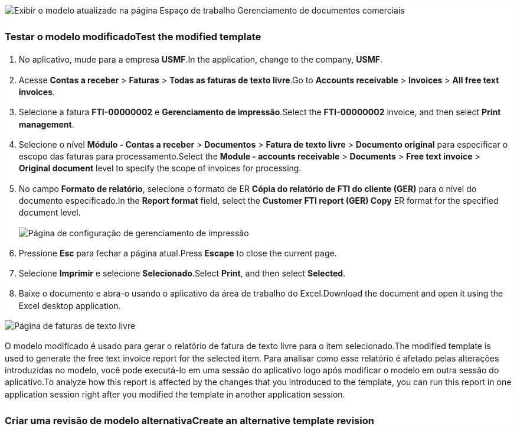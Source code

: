 ![Exibir o modelo atualizado na página Espaço de trabalho Gerenciamento de documentos comerciais](./media/BDM-Overview-EditingTemplate5.png)

### <a name="test-the-modified-template"></a><span data-ttu-id="6a35a-355">Testar o modelo modificado</span><span class="sxs-lookup"><span data-stu-id="6a35a-355">Test the modified template</span></span> 

1. <span data-ttu-id="6a35a-356">No aplicativo, mude para a empresa **USMF**.</span><span class="sxs-lookup"><span data-stu-id="6a35a-356">In the application, change to the company, **USMF**.</span></span>
2. <span data-ttu-id="6a35a-357">Acesse **Contas a receber** \> **Faturas** \> **Todas as faturas de texto livre**.</span><span class="sxs-lookup"><span data-stu-id="6a35a-357">Go to **Accounts receivable** \> **Invoices** \> **All free text invoices**.</span></span>
3. <span data-ttu-id="6a35a-358">Selecione a fatura **FTI-00000002** e **Gerenciamento de impressão**.</span><span class="sxs-lookup"><span data-stu-id="6a35a-358">Select the **FTI-00000002** invoice, and then select **Print management**.</span></span>
4. <span data-ttu-id="6a35a-359">Selecione o nível **Módulo - Contas a receber** \> **Documentos** \> **Fatura de texto livre** \> **Documento original** para especificar o escopo das faturas para processamento.</span><span class="sxs-lookup"><span data-stu-id="6a35a-359">Select the **Module - accounts receivable** \> **Documents** \> **Free text invoice** \> **Original document** level to specify the scope of invoices for processing.</span></span>
5. <span data-ttu-id="6a35a-360">No campo **Formato de relatório**, selecione o formato de ER **Cópia do relatório de FTI do cliente (GER)** para o nível do documento especificado.</span><span class="sxs-lookup"><span data-stu-id="6a35a-360">In the **Report format** field, select the **Customer FTI report (GER) Copy** ER format for the specified document level.</span></span>

    ![Página de configuração de gerenciamento de impressão](./media/BDM-Overview-TestRun1.png)

6. <span data-ttu-id="6a35a-362">Pressione **Esc** para fechar a página atual.</span><span class="sxs-lookup"><span data-stu-id="6a35a-362">Press **Escape** to close the current page.</span></span>
7. <span data-ttu-id="6a35a-363">Selecione **Imprimir** e selecione **Selecionado**.</span><span class="sxs-lookup"><span data-stu-id="6a35a-363">Select **Print**, and then select **Selected**.</span></span>
8. <span data-ttu-id="6a35a-364">Baixe o documento e abra-o usando o aplicativo da área de trabalho do Excel.</span><span class="sxs-lookup"><span data-stu-id="6a35a-364">Download the document and open it using the Excel desktop application.</span></span>

![Página de faturas de texto livre](./media/BDM-Overview-TestRun2.png)

<span data-ttu-id="6a35a-366">O modelo modificado é usado para gerar o relatório de fatura de texto livre para o item selecionado.</span><span class="sxs-lookup"><span data-stu-id="6a35a-366">The modified template is used to generate the free text invoice report for the selected item.</span></span> <span data-ttu-id="6a35a-367">Para analisar como esse relatório é afetado pelas alterações introduzidas no modelo, você pode executá-lo em uma sessão do aplicativo logo após modificar o modelo em outra sessão do aplicativo.</span><span class="sxs-lookup"><span data-stu-id="6a35a-367">To analyze how this report is affected by the changes that you introduced to the template, you can run this report in one application session right after you modified the template in another application session.</span></span>

### <a name="create-an-alternative-template-revision"></a><span data-ttu-id="6a35a-368">Criar uma revisão de modelo alternativa</span><span class="sxs-lookup"><span data-stu-id="6a35a-368">Create an alternative template revision</span></span>
